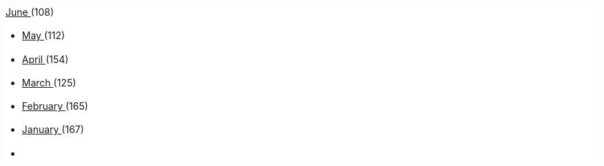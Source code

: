 <a href="https://tywkiwdbi.blogspot.com/2012/06/">
June
</a>
<span>(108)</span>
</li>
</ul>
<ul>
<li>

<a href="https://tywkiwdbi.blogspot.com/2012/05/">
May
</a>
<span>(112)</span>
</li>
</ul>
<ul>
<li>

<a href="https://tywkiwdbi.blogspot.com/2012/04/">
April
</a>
<span>(154)</span>
</li>
</ul>
<ul>
<li>

<a href="https://tywkiwdbi.blogspot.com/2012/03/">
March
</a>
<span>(125)</span>
</li>
</ul>
<ul>
<li>

<a href="https://tywkiwdbi.blogspot.com/2012/02/">
February
</a>
<span>(165)</span>
</li>
</ul>
<ul>
<li>

<a href="https://tywkiwdbi.blogspot.com/2012/01/">
January
</a>
<span>(167)</span>
</li>
</ul>
</li>
</ul>
<ul>
<li>
